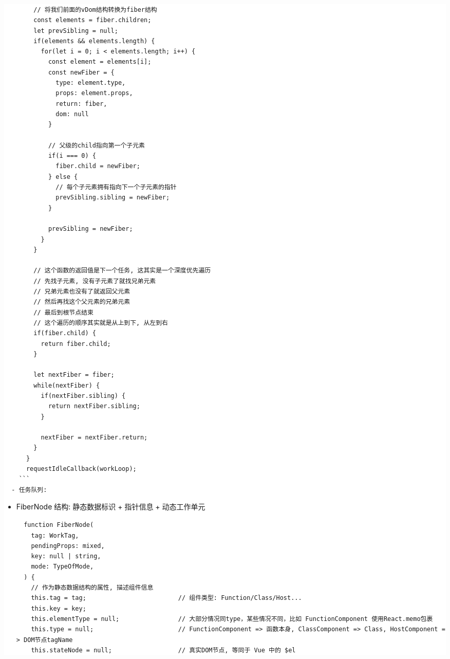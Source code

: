             // 将我们前面的vDom结构转换为fiber结构
            const elements = fiber.children;
            let prevSibling = null;
            if(elements && elements.length) {
              for(let i = 0; i < elements.length; i++) {
                const element = elements[i];
                const newFiber = {
                  type: element.type,
                  props: element.props,
                  return: fiber,
                  dom: null
                }

                // 父级的child指向第一个子元素
                if(i === 0) {
                  fiber.child = newFiber;
                } else {
                  // 每个子元素拥有指向下一个子元素的指针
                  prevSibling.sibling = newFiber;
                }

                prevSibling = newFiber;
              }
            }

            // 这个函数的返回值是下一个任务, 这其实是一个深度优先遍历
            // 先找子元素, 没有子元素了就找兄弟元素
            // 兄弟元素也没有了就返回父元素
            // 然后再找这个父元素的兄弟元素
            // 最后到根节点结束
            // 这个遍历的顺序其实就是从上到下, 从左到右
            if(fiber.child) {
              return fiber.child;
            }

            let nextFiber = fiber;
            while(nextFiber) {
              if(nextFiber.sibling) {
                return nextFiber.sibling;
              }

              nextFiber = nextFiber.return;
            }
          }
          requestIdleCallback(workLoop);
        ```
      - 任务队列: 
  
  - FiberNode 结构: 静态数据标识 + 指针信息 + 动态工作单元
    ```
      function FiberNode(
        tag: WorkTag,
        pendingProps: mixed,
        key: null | string,
        mode: TypeOfMode,
      ) {
        // 作为静态数据结构的属性, 描述组件信息
        this.tag = tag;                         // 组件类型: Function/Class/Host...
        this.key = key;
        this.elementType = null;                // 大部分情况同type，某些情况不同，比如 FunctionComponent 使用React.memo包裹
        this.type = null;                       // FunctionComponent => 函数本身, ClassComponent => Class, HostComponent => DOM节点tagName
        this.stateNode = null;                  // 真实DOM节点, 等同于 Vue 中的 $el
